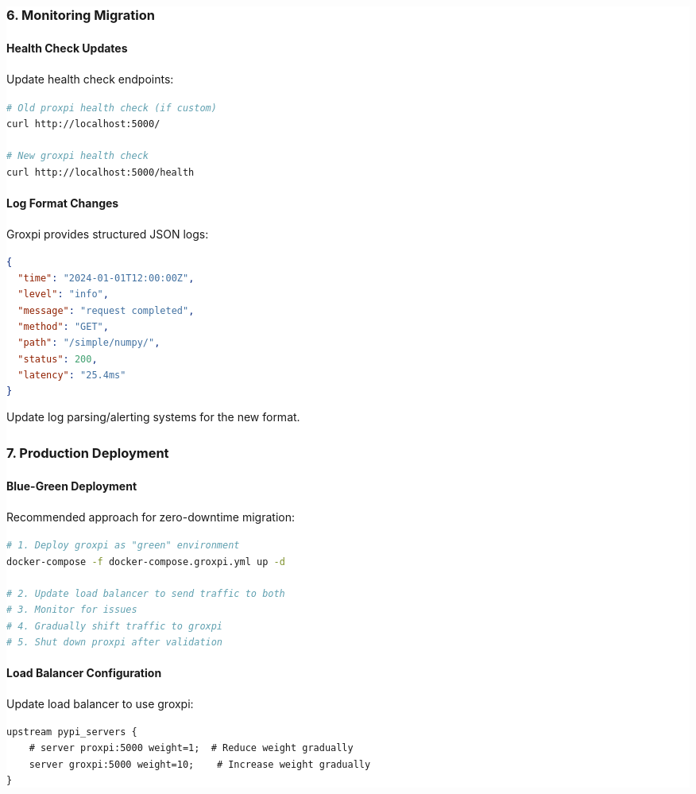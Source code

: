 ### 6. Monitoring Migration

#### Health Check Updates
Update health check endpoints:

```bash
# Old proxpi health check (if custom)
curl http://localhost:5000/

# New groxpi health check
curl http://localhost:5000/health
```

#### Log Format Changes
Groxpi provides structured JSON logs:

```json
{
  "time": "2024-01-01T12:00:00Z",
  "level": "info",
  "message": "request completed",
  "method": "GET",
  "path": "/simple/numpy/",
  "status": 200,
  "latency": "25.4ms"
}
```

Update log parsing/alerting systems for the new format.

### 7. Production Deployment

#### Blue-Green Deployment
Recommended approach for zero-downtime migration:

```bash
# 1. Deploy groxpi as "green" environment
docker-compose -f docker-compose.groxpi.yml up -d

# 2. Update load balancer to send traffic to both
# 3. Monitor for issues
# 4. Gradually shift traffic to groxpi
# 5. Shut down proxpi after validation
```

#### Load Balancer Configuration
Update load balancer to use groxpi:

```nginx
upstream pypi_servers {
    # server proxpi:5000 weight=1;  # Reduce weight gradually
    server groxpi:5000 weight=10;    # Increase weight gradually
}
```
